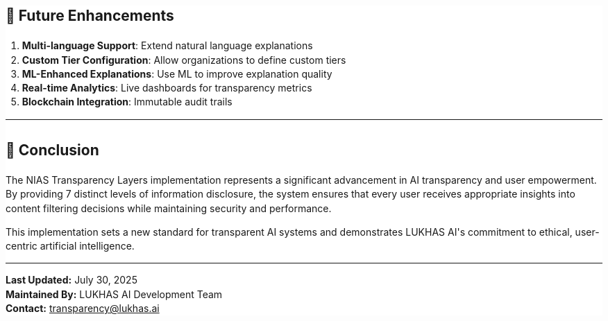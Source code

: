 
## 🚀 Future Enhancements

1. **Multi-language Support**: Extend natural language explanations
2. **Custom Tier Configuration**: Allow organizations to define custom tiers
3. **ML-Enhanced Explanations**: Use ML to improve explanation quality
4. **Real-time Analytics**: Live dashboards for transparency metrics
5. **Blockchain Integration**: Immutable audit trails

---

## 📝 Conclusion

The NIAS Transparency Layers implementation represents a significant advancement in AI transparency and user empowerment. By providing 7 distinct levels of information disclosure, the system ensures that every user receives appropriate insights into content filtering decisions while maintaining security and performance.

This implementation sets a new standard for transparent AI systems and demonstrates LUKHAS AI's commitment to ethical, user-centric artificial intelligence.

---

**Last Updated:** July 30, 2025  
**Maintained By:** LUKHAS AI Development Team  
**Contact:** transparency@lukhas.ai